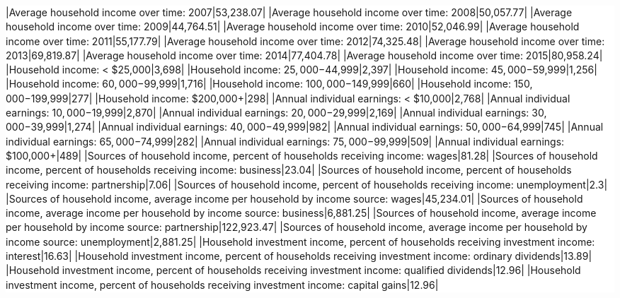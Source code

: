 |Average household income over time: 2007|53,238.07|
|Average household income over time: 2008|50,057.77|
|Average household income over time: 2009|44,764.51|
|Average household income over time: 2010|52,046.99|
|Average household income over time: 2011|55,177.79|
|Average household income over time: 2012|74,325.48|
|Average household income over time: 2013|69,819.87|
|Average household income over time: 2014|77,404.78|
|Average household income over time: 2015|80,958.24|
|Household income: < $25,000|3,698|
|Household income: $25,000-$44,999|2,397|
|Household income: $45,000-$59,999|1,256|
|Household income: $60,000-$99,999|1,716|
|Household income: $100,000-$149,999|660|
|Household income: $150,000-$199,999|277|
|Household income: $200,000+|298|
|Annual individual earnings: < $10,000|2,768|
|Annual individual earnings: $10,000-$19,999|2,870|
|Annual individual earnings: $20,000-$29,999|2,169|
|Annual individual earnings: $30,000-$39,999|1,274|
|Annual individual earnings: $40,000-$49,999|982|
|Annual individual earnings: $50,000-$64,999|745|
|Annual individual earnings: $65,000-$74,999|282|
|Annual individual earnings: $75,000-$99,999|509|
|Annual individual earnings: $100,000+|489|
|Sources of household income, percent of households receiving income: wages|81.28|
|Sources of household income, percent of households receiving income: business|23.04|
|Sources of household income, percent of households receiving income: partnership|7.06|
|Sources of household income, percent of households receiving income: unemployment|2.3|
|Sources of household income, average income per household by income source: wages|45,234.01|
|Sources of household income, average income per household by income source: business|6,881.25|
|Sources of household income, average income per household by income source: partnership|122,923.47|
|Sources of household income, average income per household by income source: unemployment|2,881.25|
|Household investment income, percent of households receiving investment income: interest|16.63|
|Household investment income, percent of households receiving investment income: ordinary dividends|13.89|
|Household investment income, percent of households receiving investment income: qualified dividends|12.96|
|Household investment income, percent of households receiving investment income: capital gains|12.96|